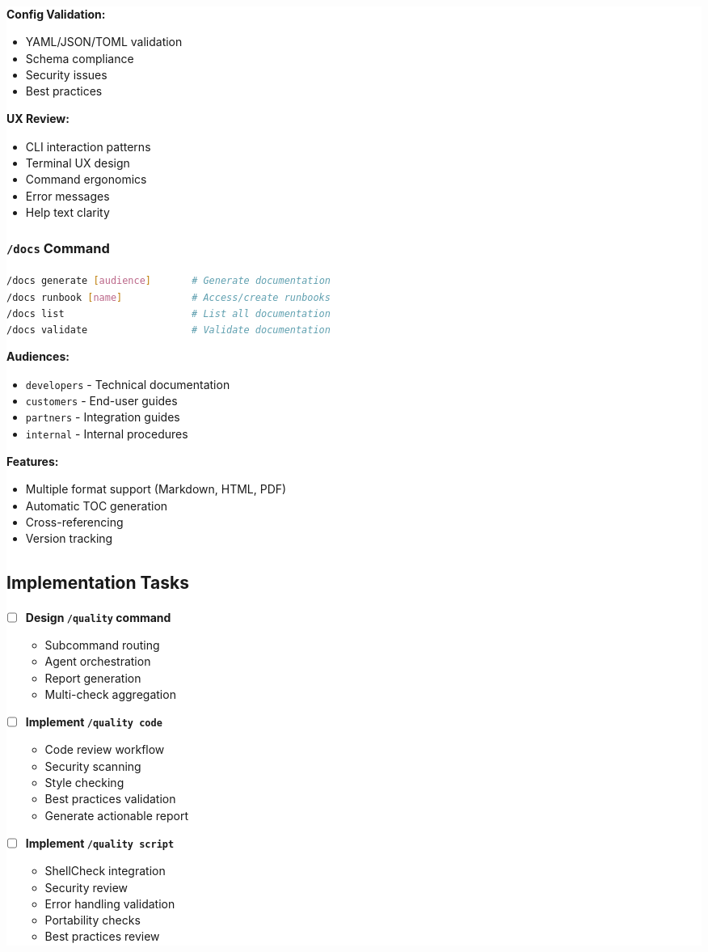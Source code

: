 **Config Validation:**
- YAML/JSON/TOML validation
- Schema compliance
- Security issues
- Best practices

**UX Review:**
- CLI interaction patterns
- Terminal UX design
- Command ergonomics
- Error messages
- Help text clarity

### `/docs` Command

```bash
/docs generate [audience]       # Generate documentation
/docs runbook [name]            # Access/create runbooks
/docs list                      # List all documentation
/docs validate                  # Validate documentation
```

**Audiences:**
- `developers` - Technical documentation
- `customers` - End-user guides
- `partners` - Integration guides
- `internal` - Internal procedures

**Features:**
- Multiple format support (Markdown, HTML, PDF)
- Automatic TOC generation
- Cross-referencing
- Version tracking

## Implementation Tasks

- [ ] **Design `/quality` command**
  - Subcommand routing
  - Agent orchestration
  - Report generation
  - Multi-check aggregation

- [ ] **Implement `/quality code`**
  - Code review workflow
  - Security scanning
  - Style checking
  - Best practices validation
  - Generate actionable report

- [ ] **Implement `/quality script`**
  - ShellCheck integration
  - Security review
  - Error handling validation
  - Portability checks
  - Best practices review
